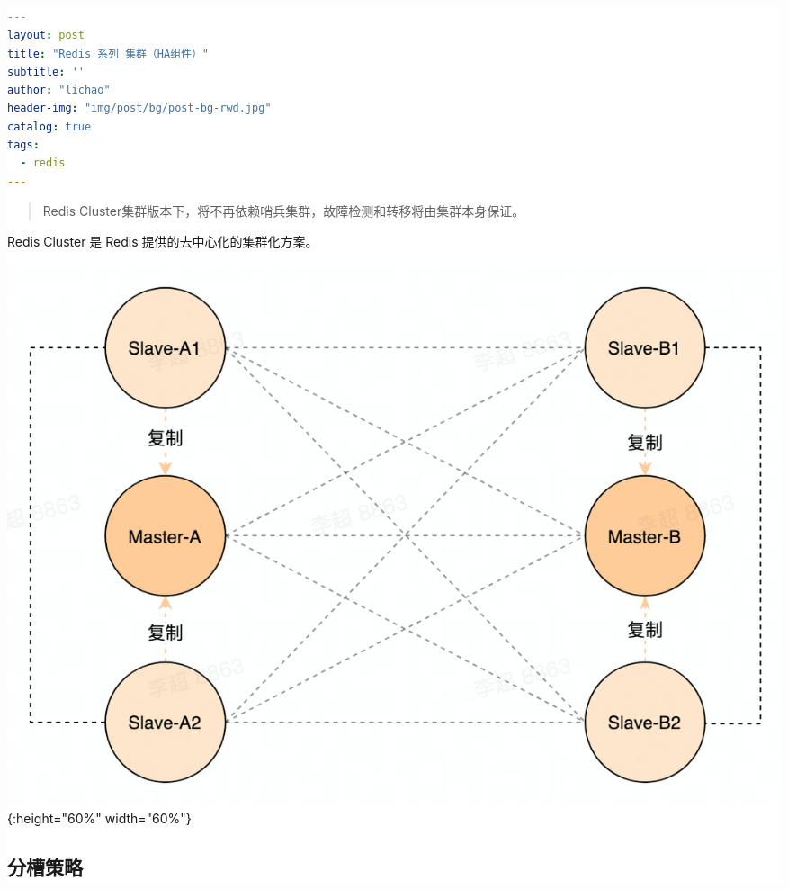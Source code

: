```yaml
---
layout: post
title: "Redis 系列 集群（HA组件）"
subtitle: ''
author: "lichao"
header-img: "img/post/bg/post-bg-rwd.jpg"
catalog: true
tags:
  - redis 
---
```


> Redis Cluster集群版本下，将不再依赖哨兵集群，故障检测和转移将由集群本身保证。

Redis Cluster 是 Redis 提供的去中心化的集群化方案。

![集群](/img/post/store/redis/集群.png){:height="60%" width="60%"}

## 分槽策略
